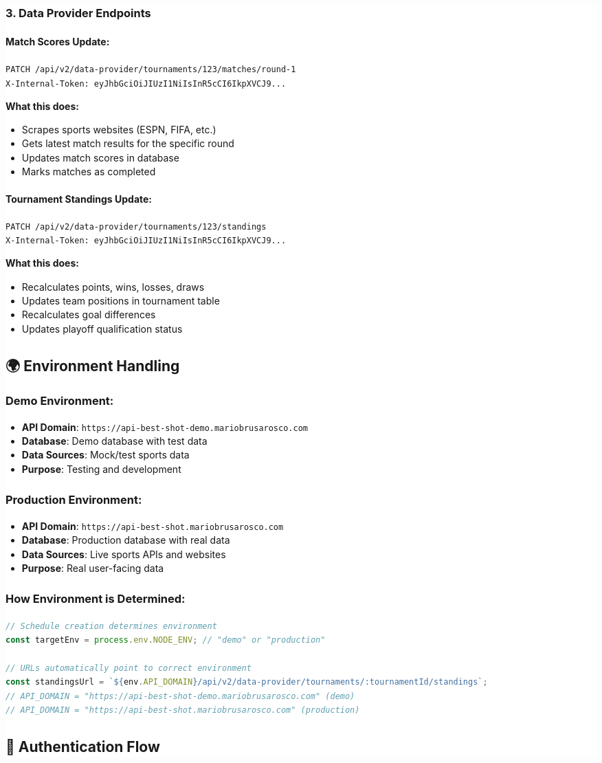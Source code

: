 ### **3. Data Provider Endpoints**

#### **Match Scores Update:**
```http
PATCH /api/v2/data-provider/tournaments/123/matches/round-1
X-Internal-Token: eyJhbGciOiJIUzI1NiIsInR5cCI6IkpXVCJ9...
```

**What this does:**
- Scrapes sports websites (ESPN, FIFA, etc.)
- Gets latest match results for the specific round
- Updates match scores in database
- Marks matches as completed

#### **Tournament Standings Update:**
```http
PATCH /api/v2/data-provider/tournaments/123/standings
X-Internal-Token: eyJhbGciOiJIUzI1NiIsInR5cCI6IkpXVCJ9...
```

**What this does:**
- Recalculates points, wins, losses, draws
- Updates team positions in tournament table
- Recalculates goal differences
- Updates playoff qualification status

## 🌍 **Environment Handling**

### **Demo Environment:**
- **API Domain**: `https://api-best-shot-demo.mariobrusarosco.com`
- **Database**: Demo database with test data
- **Data Sources**: Mock/test sports data
- **Purpose**: Testing and development

### **Production Environment:**
- **API Domain**: `https://api-best-shot.mariobrusarosco.com`  
- **Database**: Production database with real data
- **Data Sources**: Live sports APIs and websites
- **Purpose**: Real user-facing data

### **How Environment is Determined:**
```javascript
// Schedule creation determines environment
const targetEnv = process.env.NODE_ENV; // "demo" or "production"

// URLs automatically point to correct environment
const standingsUrl = `${env.API_DOMAIN}/api/v2/data-provider/tournaments/:tournamentId/standings`;
// API_DOMAIN = "https://api-best-shot-demo.mariobrusarosco.com" (demo)
// API_DOMAIN = "https://api-best-shot.mariobrusarosco.com" (production)
```

## 🔐 **Authentication Flow**
